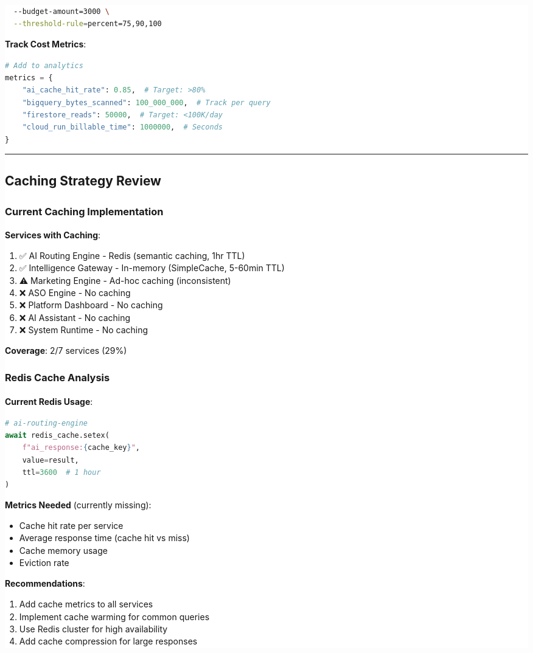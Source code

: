 ```bash
  --budget-amount=3000 \
  --threshold-rule=percent=75,90,100
```

**Track Cost Metrics**:
```python
# Add to analytics
metrics = {
    "ai_cache_hit_rate": 0.85,  # Target: >80%
    "bigquery_bytes_scanned": 100_000_000,  # Track per query
    "firestore_reads": 50000,  # Target: <100K/day
    "cloud_run_billable_time": 1000000,  # Seconds
}
```

---

## Caching Strategy Review

### Current Caching Implementation

**Services with Caching**:
1. ✅ AI Routing Engine - Redis (semantic caching, 1hr TTL)
2. ✅ Intelligence Gateway - In-memory (SimpleCache, 5-60min TTL)
3. ⚠️ Marketing Engine - Ad-hoc caching (inconsistent)
4. ❌ ASO Engine - No caching
5. ❌ Platform Dashboard - No caching
6. ❌ AI Assistant - No caching
7. ❌ System Runtime - No caching

**Coverage**: 2/7 services (29%)

### Redis Cache Analysis

**Current Redis Usage**:
```python
# ai-routing-engine
await redis_cache.setex(
    f"ai_response:{cache_key}",
    value=result,
    ttl=3600  # 1 hour
)
```

**Metrics Needed** (currently missing):
- Cache hit rate per service
- Average response time (cache hit vs miss)
- Cache memory usage
- Eviction rate

**Recommendations**:
1. Add cache metrics to all services
2. Implement cache warming for common queries
3. Use Redis cluster for high availability
4. Add cache compression for large responses
